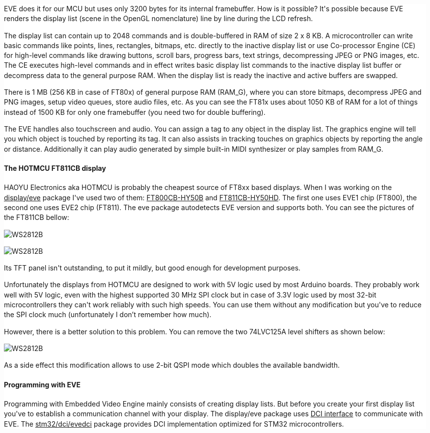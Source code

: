 EVE does it for our MCU but uses only 3200 bytes for its internal framebuffer. How is it possible? It's possible because EVE renders the display list (scene in the OpenGL nomenclature) line by line during the LCD refresh.

The display list can contain up to 2048 commands and is double-buffered in RAM of size 2 x 8 KB. A microcontroller can write basic commands like points, lines, rectangles, bitmaps, etc. directly to the inactive display list or use Co-processor Engine (CE) for high-level commands like drawing buttons, scroll bars, progress bars, text strings, decompressing JPEG or PNG images, etc. The CE executes high-level commands and in effect writes basic display list commands to the inactive display list buffer or decompress data to the general purpose RAM. When the display list is ready the inactive and active buffers are swapped.

There is 1 MB (256 KB in case of FT80x) of general purpose RAM (RAM_G), where you can store bitmaps, decompress JPEG and PNG images, setup video queues, store audio files, etc. As you can see the FT81x uses about 1050 KB of RAM for a lot of things instead of 1500 KB for only one framebuffer (you need two for double buffering).

The EVE handles also touchscreen and audio. You can assign a tag to any object in the display list. The graphics engine will tell you which object is touched by reporting its tag. It can also assists in tracking touches on graphics objects by reporting the angle or distance. Additionally it can play audio generated by simple built-in MIDI synthesizer or play samples from RAM_G.

#### The HOTMCU FT811CB display

HAOYU Electronics aka HOTMCU is probably the cheapest source of FT8xx based displays. When I was working on the [display/eve](https://pkg.go.dev/github.com/embeddedgo/display/eve) package I've used two of them: [FT800CB-HY50B](https://www.hotmcu.com/5-graphical-lcd-touchscreen-480x272-spi-ft800-p-124.html?cPath=6_16) and [FT811CB-HY50HD](https://www.hotmcu.com/5-graphical-lcd-capacitive-touch-screen-800x480-spi-ft811-p-301.html). The first one uses EVE1 chip (FT800), the second one uses EVE2 chip (FT811). The eve package autodetects EVE version and supports both. You can see the pictures of the FT811CB bellow:

![WS2812B]({{site.baseur}}/images/lcd/ft811cb-hy50hd-front.jpg)

![WS2812B]({{site.baseur}}/images/lcd/ft811cb-hy50hd-back.jpg)

Its TFT panel isn't outstanding, to put it mildly, but good enough for development purposes.

Unfortunately the displays from HOTMCU are designed to work with 5V logic used by most Arduino boards. They probably work well with 5V logic, even with the highest supported 30 MHz SPI clock but in case of 3.3V logic used by most 32-bit microcontrollers they can't work reliably with such high speeds. You can use them without any modification but you've to reduce the SPI clock much (unfortunately I don’t remember how much).

However, there is a better solution to this problem. You can remove the two 74LVC125A level shifters as shown below:

![WS2812B]({{site.baseur}}/images/lcd/ft811cb-mod.jpg)

As a side effect this modification allows to use 2-bit QSPI mode which doubles the available bandwidth.

#### Programming with EVE

Programming with Embedded Video Engine mainly consists of creating display lists. But before you create your first display list you've to establish a communication channel with your display. The display/eve package uses [DCI interface](https://pkg.go.dev/github.com/embeddedgo/display/eve?tab=doc#DCI) to communicate with EVE. The [stm32/dci/evedci](https://pkg.go.dev/github.com/embeddedgo/stm32/dci/evedci?tab=doc) package provides DCI implementation optimized for STM32 microcontrollers.
